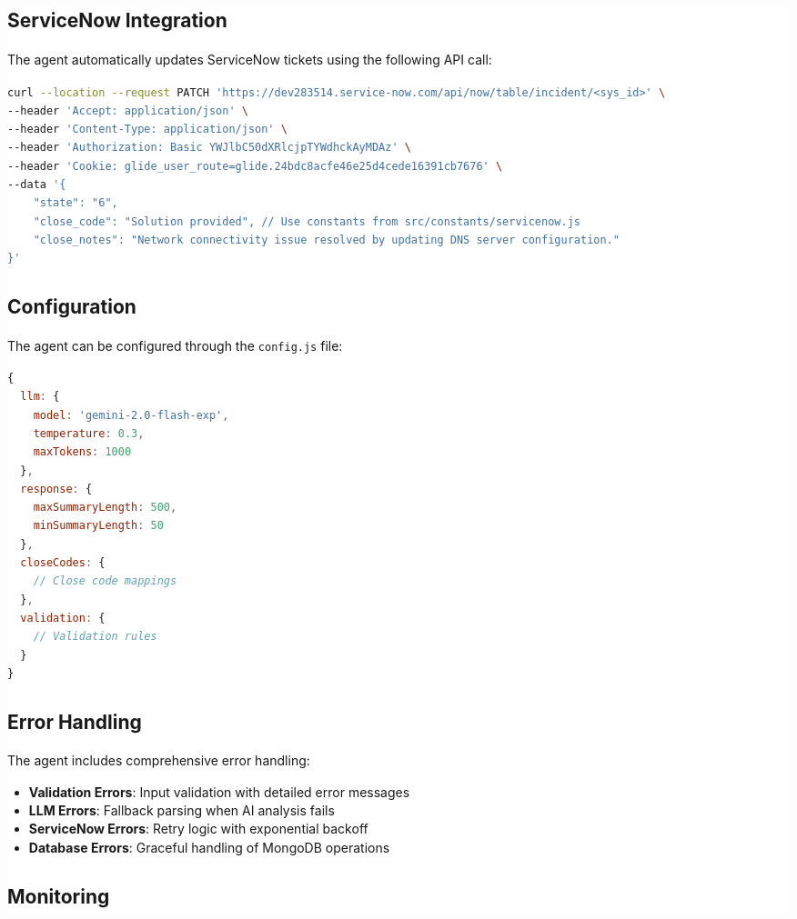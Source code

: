 ## ServiceNow Integration

The agent automatically updates ServiceNow tickets using the following API call:

```bash
curl --location --request PATCH 'https://dev283514.service-now.com/api/now/table/incident/<sys_id>' \
--header 'Accept: application/json' \
--header 'Content-Type: application/json' \
--header 'Authorization: Basic YWJlbC50dXRlcjpTYWdhckAyMDAz' \
--header 'Cookie: glide_user_route=glide.24bdc8acfe46e25d4cede16391cb7676' \
--data '{
    "state": "6", 
    "close_code": "Solution provided", // Use constants from src/constants/servicenow.js
    "close_notes": "Network connectivity issue resolved by updating DNS server configuration."
}'
```

## Configuration

The agent can be configured through the `config.js` file:

```javascript
{
  llm: {
    model: 'gemini-2.0-flash-exp',
    temperature: 0.3,
    maxTokens: 1000
  },
  response: {
    maxSummaryLength: 500,
    minSummaryLength: 50
  },
  closeCodes: {
    // Close code mappings
  },
  validation: {
    // Validation rules
  }
}
```

## Error Handling

The agent includes comprehensive error handling:

- **Validation Errors**: Input validation with detailed error messages
- **LLM Errors**: Fallback parsing when AI analysis fails
- **ServiceNow Errors**: Retry logic with exponential backoff
- **Database Errors**: Graceful handling of MongoDB operations

## Monitoring
